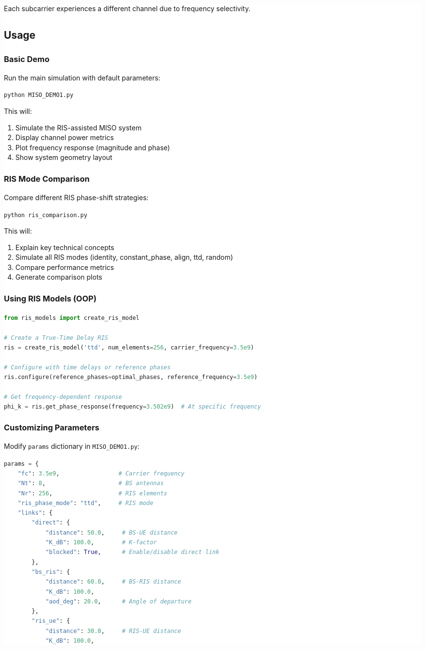 Each subcarrier experiences a different channel due to frequency selectivity.

## Usage

### Basic Demo
Run the main simulation with default parameters:
```bash
python MISO_DEMO1.py
```

This will:
1. Simulate the RIS-assisted MISO system
2. Display channel power metrics
3. Plot frequency response (magnitude and phase)
4. Show system geometry layout

### RIS Mode Comparison
Compare different RIS phase-shift strategies:
```bash
python ris_comparison.py
```

This will:
1. Explain key technical concepts
2. Simulate all RIS modes (identity, constant_phase, align, ttd, random)
3. Compare performance metrics
4. Generate comparison plots

### Using RIS Models (OOP)
```python
from ris_models import create_ris_model

# Create a True-Time Delay RIS
ris = create_ris_model('ttd', num_elements=256, carrier_frequency=3.5e9)

# Configure with time delays or reference phases
ris.configure(reference_phases=optimal_phases, reference_frequency=3.5e9)

# Get frequency-dependent response
phi_k = ris.get_phase_response(frequency=3.502e9)  # At specific frequency
```

### Customizing Parameters
Modify `params` dictionary in `MISO_DEMO1.py`:

```python
params = {
    "fc": 3.5e9,                 # Carrier frequency
    "Nt": 8,                     # BS antennas
    "Nr": 256,                   # RIS elements
    "ris_phase_mode": "ttd",     # RIS mode
    "links": {
        "direct": {
            "distance": 50.0,     # BS-UE distance
            "K_dB": 100.0,        # K-factor
            "blocked": True,      # Enable/disable direct link
        },
        "bs_ris": {
            "distance": 60.0,     # BS-RIS distance
            "K_dB": 100.0,
            "aod_deg": 20.0,      # Angle of departure
        },
        "ris_ue": {
            "distance": 30.0,     # RIS-UE distance
            "K_dB": 100.0,
```